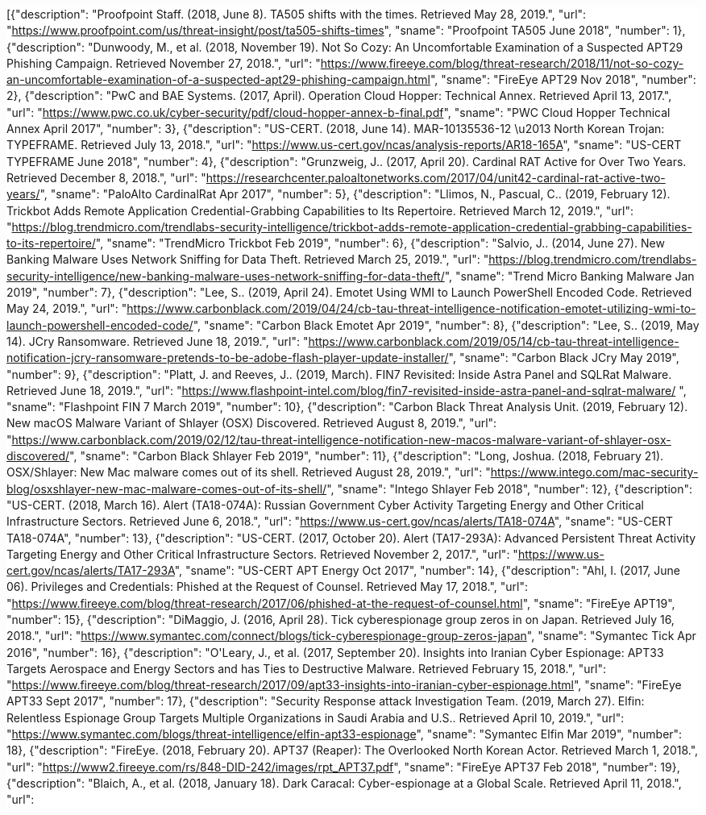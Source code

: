 [{"description": "Proofpoint Staff. (2018, June 8). TA505 shifts with the times. Retrieved May 28, 2019.", "url": "https://www.proofpoint.com/us/threat-insight/post/ta505-shifts-times", "sname": "Proofpoint TA505 June 2018", "number": 1}, {"description": "Dunwoody, M., et al. (2018, November 19). Not So Cozy: An Uncomfortable Examination of a Suspected APT29 Phishing Campaign. Retrieved November 27, 2018.", "url": "https://www.fireeye.com/blog/threat-research/2018/11/not-so-cozy-an-uncomfortable-examination-of-a-suspected-apt29-phishing-campaign.html", "sname": "FireEye APT29 Nov 2018", "number": 2}, {"description": "PwC and BAE Systems. (2017, April). Operation Cloud Hopper: Technical Annex. Retrieved April 13, 2017.", "url": "https://www.pwc.co.uk/cyber-security/pdf/cloud-hopper-annex-b-final.pdf", "sname": "PWC Cloud Hopper Technical Annex April 2017", "number": 3}, {"description": "US-CERT. (2018, June 14). MAR-10135536-12 \u2013 North Korean Trojan: TYPEFRAME. Retrieved July 13, 2018.", "url": "https://www.us-cert.gov/ncas/analysis-reports/AR18-165A", "sname": "US-CERT TYPEFRAME June 2018", "number": 4}, {"description": "Grunzweig, J.. (2017, April 20). Cardinal RAT Active for Over Two Years. Retrieved December 8, 2018.", "url": "https://researchcenter.paloaltonetworks.com/2017/04/unit42-cardinal-rat-active-two-years/", "sname": "PaloAlto CardinalRat Apr 2017", "number": 5}, {"description": "Llimos, N., Pascual, C.. (2019, February 12). Trickbot Adds Remote Application Credential-Grabbing Capabilities to Its Repertoire. Retrieved March 12, 2019.", "url": "https://blog.trendmicro.com/trendlabs-security-intelligence/trickbot-adds-remote-application-credential-grabbing-capabilities-to-its-repertoire/", "sname": "TrendMicro Trickbot Feb 2019", "number": 6}, {"description": "Salvio, J.. (2014, June 27). New Banking Malware Uses Network Sniffing for Data Theft. Retrieved March 25, 2019.", "url": "https://blog.trendmicro.com/trendlabs-security-intelligence/new-banking-malware-uses-network-sniffing-for-data-theft/", "sname": "Trend Micro Banking Malware Jan 2019", "number": 7}, {"description": "Lee, S.. (2019, April 24). Emotet Using WMI to Launch PowerShell Encoded Code. Retrieved May 24, 2019.", "url": "https://www.carbonblack.com/2019/04/24/cb-tau-threat-intelligence-notification-emotet-utilizing-wmi-to-launch-powershell-encoded-code/", "sname": "Carbon Black Emotet Apr 2019", "number": 8}, {"description": "Lee, S.. (2019, May 14). JCry Ransomware. Retrieved June 18, 2019.", "url": "https://www.carbonblack.com/2019/05/14/cb-tau-threat-intelligence-notification-jcry-ransomware-pretends-to-be-adobe-flash-player-update-installer/", "sname": "Carbon Black JCry May 2019", "number": 9}, {"description": "Platt, J. and Reeves, J.. (2019, March). FIN7 Revisited: Inside Astra Panel and SQLRat Malware. Retrieved June 18, 2019.", "url": "https://www.flashpoint-intel.com/blog/fin7-revisited-inside-astra-panel-and-sqlrat-malware/ ", "sname": "Flashpoint FIN 7 March 2019", "number": 10}, {"description": "Carbon Black Threat Analysis Unit. (2019, February 12). New macOS Malware Variant of Shlayer (OSX) Discovered. Retrieved August 8, 2019.", "url": "https://www.carbonblack.com/2019/02/12/tau-threat-intelligence-notification-new-macos-malware-variant-of-shlayer-osx-discovered/", "sname": "Carbon Black Shlayer Feb 2019", "number": 11}, {"description": "Long, Joshua. (2018, February 21). OSX/Shlayer: New Mac malware comes out of its shell. Retrieved August 28, 2019.", "url": "https://www.intego.com/mac-security-blog/osxshlayer-new-mac-malware-comes-out-of-its-shell/", "sname": "Intego Shlayer Feb 2018", "number": 12}, {"description": "US-CERT. (2018, March 16). Alert (TA18-074A): Russian Government Cyber Activity Targeting Energy and Other Critical Infrastructure Sectors. Retrieved June 6, 2018.", "url": "https://www.us-cert.gov/ncas/alerts/TA18-074A", "sname": "US-CERT TA18-074A", "number": 13}, {"description": "US-CERT. (2017, October 20). Alert (TA17-293A): Advanced Persistent Threat Activity Targeting Energy and Other Critical Infrastructure Sectors. Retrieved November 2, 2017.", "url": "https://www.us-cert.gov/ncas/alerts/TA17-293A", "sname": "US-CERT APT Energy Oct 2017", "number": 14}, {"description": "Ahl, I. (2017, June 06). Privileges and Credentials: Phished at the Request of Counsel. Retrieved May 17, 2018.", "url": "https://www.fireeye.com/blog/threat-research/2017/06/phished-at-the-request-of-counsel.html", "sname": "FireEye APT19", "number": 15}, {"description": "DiMaggio, J. (2016, April 28). Tick cyberespionage group zeros in on Japan. Retrieved July 16, 2018.", "url": "https://www.symantec.com/connect/blogs/tick-cyberespionage-group-zeros-japan", "sname": "Symantec Tick Apr 2016", "number": 16}, {"description": "O'Leary, J., et al. (2017, September 20). Insights into Iranian Cyber Espionage: APT33 Targets Aerospace and Energy Sectors and has Ties to Destructive Malware. Retrieved February 15, 2018.", "url": "https://www.fireeye.com/blog/threat-research/2017/09/apt33-insights-into-iranian-cyber-espionage.html", "sname": "FireEye APT33 Sept 2017", "number": 17}, {"description": "Security Response attack Investigation Team. (2019, March 27). Elfin: Relentless Espionage Group Targets Multiple Organizations in Saudi Arabia and U.S.. Retrieved April 10, 2019.", "url": "https://www.symantec.com/blogs/threat-intelligence/elfin-apt33-espionage", "sname": "Symantec Elfin Mar 2019", "number": 18}, {"description": "FireEye. (2018, February 20). APT37 (Reaper): The Overlooked North Korean Actor. Retrieved March 1, 2018.", "url": "https://www2.fireeye.com/rs/848-DID-242/images/rpt_APT37.pdf", "sname": "FireEye APT37 Feb 2018", "number": 19}, {"description": "Blaich, A., et al. (2018, January 18). Dark Caracal: Cyber-espionage at a Global Scale. Retrieved April 11, 2018.", "url":